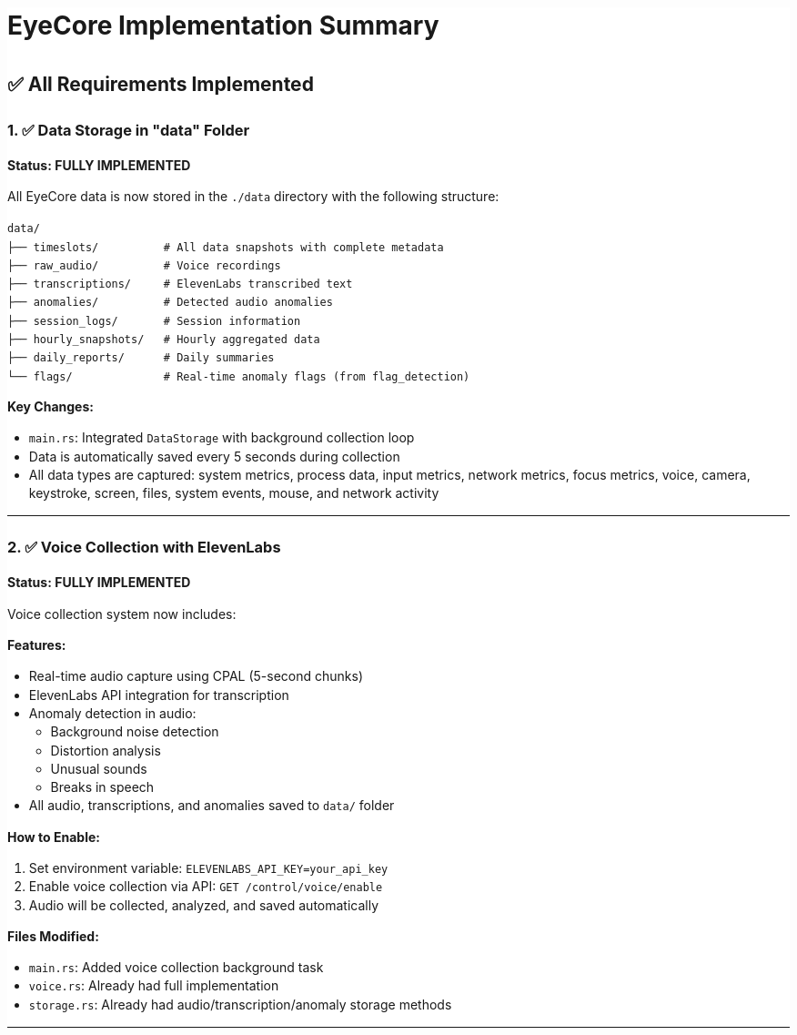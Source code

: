 # EyeCore Implementation Summary

## ✅ All Requirements Implemented

### 1. ✅ Data Storage in "data" Folder
**Status: FULLY IMPLEMENTED**

All EyeCore data is now stored in the `./data` directory with the following structure:

```
data/
├── timeslots/          # All data snapshots with complete metadata
├── raw_audio/          # Voice recordings
├── transcriptions/     # ElevenLabs transcribed text
├── anomalies/          # Detected audio anomalies
├── session_logs/       # Session information
├── hourly_snapshots/   # Hourly aggregated data
├── daily_reports/      # Daily summaries
└── flags/              # Real-time anomaly flags (from flag_detection)
```

**Key Changes:**
- `main.rs`: Integrated `DataStorage` with background collection loop
- Data is automatically saved every 5 seconds during collection
- All data types are captured: system metrics, process data, input metrics, network metrics, focus metrics, voice, camera, keystroke, screen, files, system events, mouse, and network activity

---

### 2. ✅ Voice Collection with ElevenLabs
**Status: FULLY IMPLEMENTED**

Voice collection system now includes:

**Features:**
- Real-time audio capture using CPAL (5-second chunks)
- ElevenLabs API integration for transcription
- Anomaly detection in audio:
  - Background noise detection
  - Distortion analysis
  - Unusual sounds
  - Breaks in speech
- All audio, transcriptions, and anomalies saved to `data/` folder

**How to Enable:**
1. Set environment variable: `ELEVENLABS_API_KEY=your_api_key`
2. Enable voice collection via API: `GET /control/voice/enable`
3. Audio will be collected, analyzed, and saved automatically

**Files Modified:**
- `main.rs`: Added voice collection background task
- `voice.rs`: Already had full implementation
- `storage.rs`: Already had audio/transcription/anomaly storage methods

---